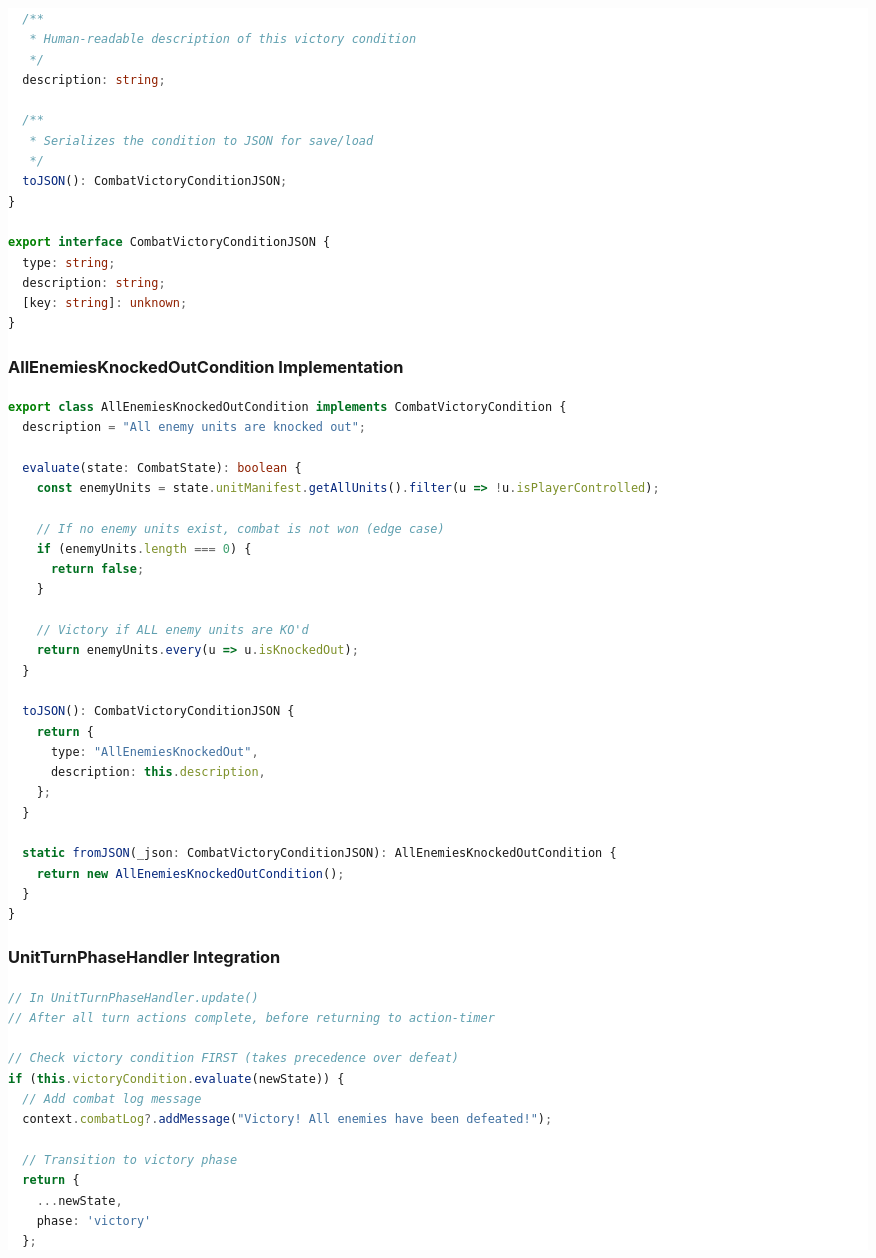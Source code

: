 ```typescript
  /**
   * Human-readable description of this victory condition
   */
  description: string;

  /**
   * Serializes the condition to JSON for save/load
   */
  toJSON(): CombatVictoryConditionJSON;
}

export interface CombatVictoryConditionJSON {
  type: string;
  description: string;
  [key: string]: unknown;
}
```

### AllEnemiesKnockedOutCondition Implementation
```typescript
export class AllEnemiesKnockedOutCondition implements CombatVictoryCondition {
  description = "All enemy units are knocked out";

  evaluate(state: CombatState): boolean {
    const enemyUnits = state.unitManifest.getAllUnits().filter(u => !u.isPlayerControlled);

    // If no enemy units exist, combat is not won (edge case)
    if (enemyUnits.length === 0) {
      return false;
    }

    // Victory if ALL enemy units are KO'd
    return enemyUnits.every(u => u.isKnockedOut);
  }

  toJSON(): CombatVictoryConditionJSON {
    return {
      type: "AllEnemiesKnockedOut",
      description: this.description,
    };
  }

  static fromJSON(_json: CombatVictoryConditionJSON): AllEnemiesKnockedOutCondition {
    return new AllEnemiesKnockedOutCondition();
  }
}
```

### UnitTurnPhaseHandler Integration
```typescript
// In UnitTurnPhaseHandler.update()
// After all turn actions complete, before returning to action-timer

// Check victory condition FIRST (takes precedence over defeat)
if (this.victoryCondition.evaluate(newState)) {
  // Add combat log message
  context.combatLog?.addMessage("Victory! All enemies have been defeated!");

  // Transition to victory phase
  return {
    ...newState,
    phase: 'victory'
  };
```